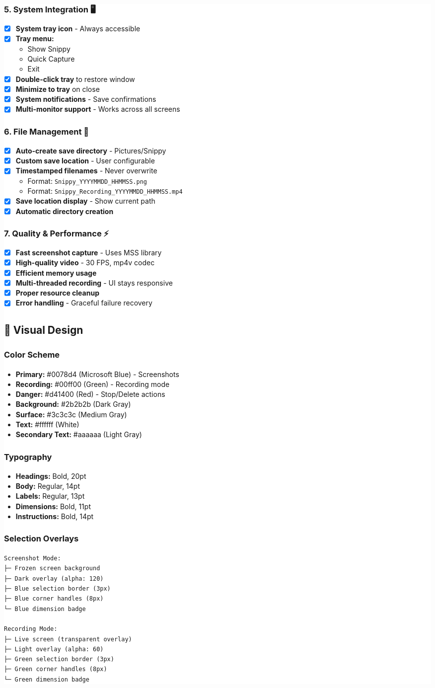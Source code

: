 ### 5. System Integration 🖥️
- [x] **System tray icon** - Always accessible
- [x] **Tray menu:**
  - Show Snippy
  - Quick Capture
  - Exit
- [x] **Double-click tray** to restore window
- [x] **Minimize to tray** on close
- [x] **System notifications** - Save confirmations
- [x] **Multi-monitor support** - Works across all screens

### 6. File Management 💾
- [x] **Auto-create save directory** - Pictures/Snippy
- [x] **Custom save location** - User configurable
- [x] **Timestamped filenames** - Never overwrite
  - Format: `Snippy_YYYYMMDD_HHMMSS.png`
  - Format: `Snippy_Recording_YYYYMMDD_HHMMSS.mp4`
- [x] **Save location display** - Show current path
- [x] **Automatic directory creation**

### 7. Quality & Performance ⚡
- [x] **Fast screenshot capture** - Uses MSS library
- [x] **High-quality video** - 30 FPS, mp4v codec
- [x] **Efficient memory usage**
- [x] **Multi-threaded recording** - UI stays responsive
- [x] **Proper resource cleanup**
- [x] **Error handling** - Graceful failure recovery

## 🎨 Visual Design

### Color Scheme
- **Primary:** #0078d4 (Microsoft Blue) - Screenshots
- **Recording:** #00ff00 (Green) - Recording mode
- **Danger:** #d41400 (Red) - Stop/Delete actions
- **Background:** #2b2b2b (Dark Gray)
- **Surface:** #3c3c3c (Medium Gray)
- **Text:** #ffffff (White)
- **Secondary Text:** #aaaaaa (Light Gray)

### Typography
- **Headings:** Bold, 20pt
- **Body:** Regular, 14pt
- **Labels:** Regular, 13pt
- **Dimensions:** Bold, 11pt
- **Instructions:** Bold, 14pt

### Selection Overlays
```
Screenshot Mode:
├─ Frozen screen background
├─ Dark overlay (alpha: 120)
├─ Blue selection border (3px)
├─ Blue corner handles (8px)
└─ Blue dimension badge

Recording Mode:
├─ Live screen (transparent overlay)
├─ Light overlay (alpha: 60)
├─ Green selection border (3px)
├─ Green corner handles (8px)
└─ Green dimension badge
```